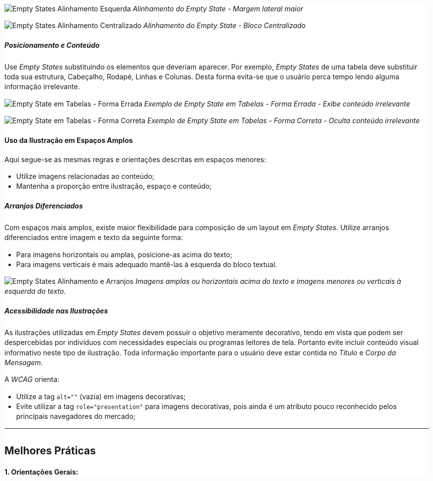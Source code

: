 ![Empty States Alinhamento Esquerda](imagens/empty-state-position-01.png)
*Alinhamento do Empty State - Margem lateral maior*

![Empty States Alinhamento Centralizado](imagens/empty-state-position-02.png)
*Alinhamento do Empty State - Bloco Centralizado*

##### Posicionamento e Conteúdo

Use *Empty States* substituindo os elementos que deveriam aparecer. Por exemplo, *Empty States* de uma tabela deve substituir toda sua estrutura, Cabeçalho, Rodapé, Linhas e Colunas. Desta forma evita-se que o usuário perca tempo lendo alguma informação irrelevante.

![Empty State em Tabelas - Forma Errada](imagens/empty-state-table-01.png)
*Exemplo de Empty State em Tabelas - Forma Errada - Exibe conteúdo irrelevante*

![Empty State em Tabelas - Forma Correta](imagens/empty-state-table-02.png)
*Exemplo de Empty State em Tabelas - Forma Correta - Oculta conteúdo irrelevante*

#### Uso da Ilustração em Espaços Amplos

Aqui segue-se as mesmas regras e orientações descritas em espaços menores:

-   Utilize imagens relacionadas ao conteúdo;
-   Mantenha a proporção entre ilustração, espaço e conteúdo;

##### Arranjos Diferenciados

Com espaços mais amplos, existe maior flexibilidade para composição de um layout em *Empty States*. Utilize arranjos diferenciados entre imagem e texto da seguinte forma:

-   Para imagens horizontais ou amplas, posicione-as acima do texto;
-   Para imagens verticais é mais adequado mantê-las à esquerda do bloco textual.

![Empty States Alinhamento e Arranjos](imagens/empty-state-layout.png)
*Imagens amplas ou horizontais acima do texto e imagens menores ou verticais à esquerda do texto.*

##### Acessibilidade nas Ilustrações

As ilustrações utilizadas em *Empty States* devem possuir o objetivo meramente decorativo, tendo em vista que podem ser despercebidas por indivíduos com necessidades especiais ou programas leitores de tela. Portanto evite incluir conteúdo visual informativo neste tipo de ilustração. Toda informação importante para o usuário deve estar contida no *Título* e *Corpo da Mensagem*.

A *WCAG* orienta:

-   Utilize a tag `alt=""` (vazia) em imagens decorativas;
-   Evite utilizar a tag `role="presentation"` para imagens decorativas, pois ainda é um atributo pouco reconhecido pelos principais navegadores do mercado;

---

## Melhores Práticas

**1. Orientações Gerais:**
